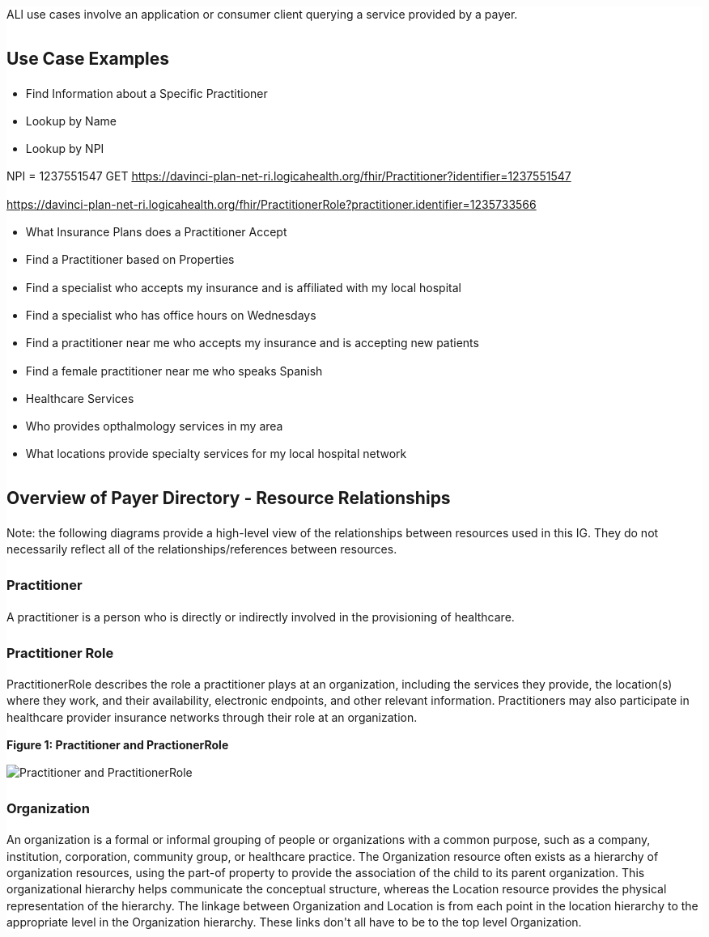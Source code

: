 ALl use cases involve an application or consumer client querying a service provided by a payer.

## Use Case Examples

*   Find Information about a Specific Practitioner

*   Lookup by Name
*   Lookup by NPI

NPI = 1237551547 GET https://davinci-plan-net-ri.logicahealth.org/fhir/Practitioner?identifier=1237551547

https://davinci-plan-net-ri.logicahealth.org/fhir/PractitionerRole?practitioner.identifier=1235733566

*   What Insurance Plans does a Practitioner Accept

*   Find a Practitioner based on Properties

*   Find a specialist who accepts my insurance and is affiliated with my local hospital
*   Find a specialist who has office hours on Wednesdays
*   Find a practitioner near me who accepts my insurance and is accepting new patients
*   Find a female practitioner near me who speaks Spanish

*   Healthcare Services

*   Who provides opthalmology services in my area
*   What locations provide specialty services for my local hospital network

## Overview of Payer Directory - Resource Relationships

Note: the following diagrams provide a high-level view of the relationships between resources used in this IG. They do not necessarily reflect all of the relationships/references between resources.

### Practitioner

A practitioner is a person who is directly or indirectly involved in the provisioning of healthcare.

### Practitioner Role

PractitionerRole describes the role a practitioner plays at an organization, including the services they provide, the location(s) where they work, and their availability, electronic endpoints, and other relevant information. Practitioners may also participate in healthcare provider insurance networks through their role at an organization.

**Figure 1: Practitioner and PractionerRole**

![Practitioner and PractitionerRole](PractitionerRole.png)

### Organization

An organization is a formal or informal grouping of people or organizations with a common purpose, such as a company, institution, corporation, community group, or healthcare practice. The Organization resource often exists as a hierarchy of organization resources, using the part-of property to provide the association of the child to its parent organization. This organizational hierarchy helps communicate the conceptual structure, whereas the Location resource provides the physical representation of the hierarchy. The linkage between Organization and Location is from each point in the location hierarchy to the appropriate level in the Organization hierarchy. These links don't all have to be to the top level Organization.

